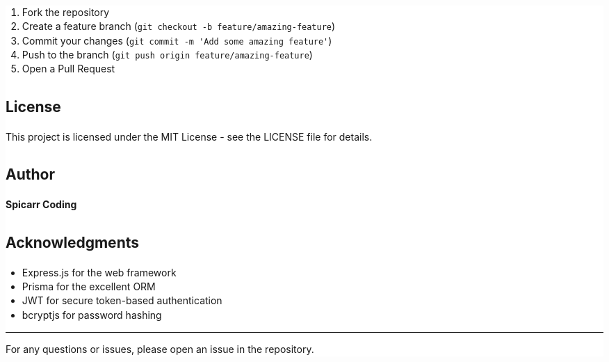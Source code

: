 1. Fork the repository
2. Create a feature branch (`git checkout -b feature/amazing-feature`)
3. Commit your changes (`git commit -m 'Add some amazing feature'`)
4. Push to the branch (`git push origin feature/amazing-feature`)
5. Open a Pull Request

## License

This project is licensed under the MIT License - see the LICENSE file for details.

## Author

**Spicarr Coding**

## Acknowledgments

- Express.js for the web framework
- Prisma for the excellent ORM
- JWT for secure token-based authentication
- bcryptjs for password hashing

---

For any questions or issues, please open an issue in the repository.
